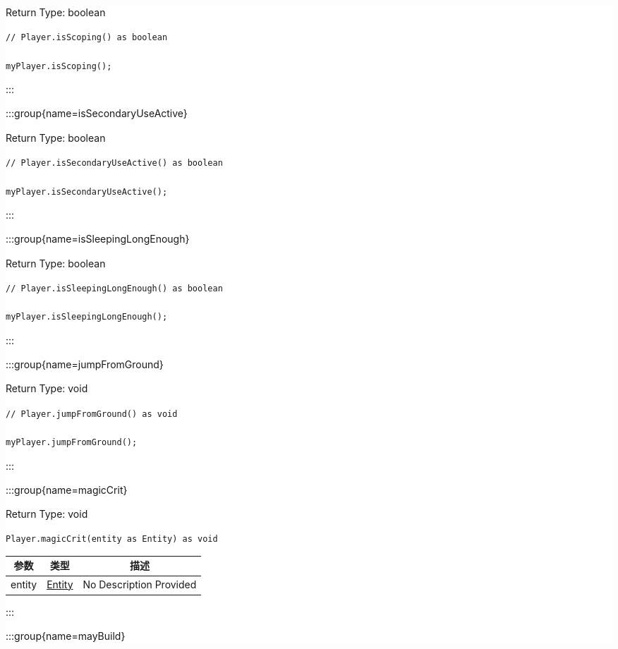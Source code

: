 Return Type: boolean

```zenscript
// Player.isScoping() as boolean

myPlayer.isScoping();
```

:::

:::group{name=isSecondaryUseActive}

Return Type: boolean

```zenscript
// Player.isSecondaryUseActive() as boolean

myPlayer.isSecondaryUseActive();
```

:::

:::group{name=isSleepingLongEnough}

Return Type: boolean

```zenscript
// Player.isSleepingLongEnough() as boolean

myPlayer.isSleepingLongEnough();
```

:::

:::group{name=jumpFromGround}

Return Type: void

```zenscript
// Player.jumpFromGround() as void

myPlayer.jumpFromGround();
```

:::

:::group{name=magicCrit}

Return Type: void

```zenscript
Player.magicCrit(entity as Entity) as void
```

| 参数     | 类型                                   | 描述                      |
| ------ | ------------------------------------ | ----------------------- |
| entity | [Entity](/vanilla/api/entity/Entity) | No Description Provided |


:::

:::group{name=mayBuild}
